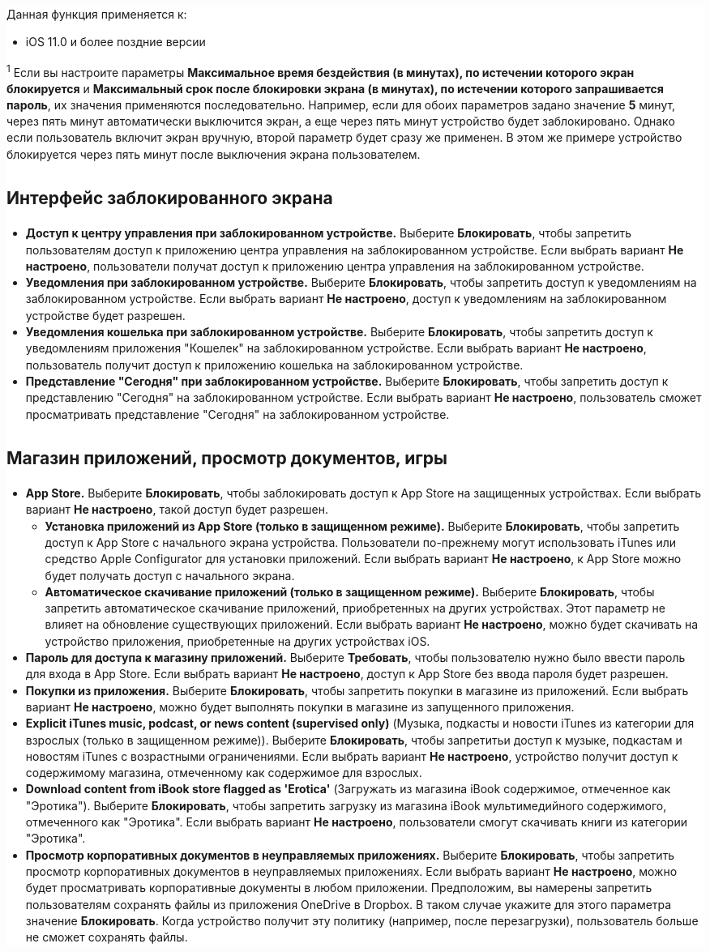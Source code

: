   Данная функция применяется к:  
  - iOS 11.0 и более поздние версии

<sup>1</sup> Если вы настроите параметры **Максимальное время бездействия (в минутах), по истечении которого экран блокируется** и **Максимальный срок после блокировки экрана (в минутах), по истечении которого запрашивается пароль**, их значения применяются последовательно. Например, если для обоих параметров задано значение **5** минут, через пять минут автоматически выключится экран, а еще через пять минут устройство будет заблокировано. Однако если пользователь включит экран вручную, второй параметр будет сразу же применен. В этом же примере устройство блокируется через пять минут после выключения экрана пользователем.

## <a name="locked-screen-experience"></a>Интерфейс заблокированного экрана

- **Доступ к центру управления при заблокированном устройстве.** Выберите **Блокировать**, чтобы запретить пользователям доступ к приложению центра управления на заблокированном устройстве. Если выбрать вариант **Не настроено**, пользователи получат доступ к приложению центра управления на заблокированном устройстве.
- **Уведомления при заблокированном устройстве.** Выберите **Блокировать**, чтобы запретить доступ к уведомлениям на заблокированном устройстве. Если выбрать вариант **Не настроено**, доступ к уведомлениям на заблокированном устройстве будет разрешен.
- **Уведомления кошелька при заблокированном устройстве.** Выберите **Блокировать**, чтобы запретить доступ к уведомлениям приложения "Кошелек" на заблокированном устройстве. Если выбрать вариант **Не настроено**, пользователь получит доступ к приложению кошелька на заблокированном устройстве.
- **Представление "Сегодня" при заблокированном устройстве.** Выберите **Блокировать**, чтобы запретить доступ к представлению "Сегодня" на заблокированном устройстве. Если выбрать вариант **Не настроено**, пользователь сможет просматривать представление "Сегодня" на заблокированном устройстве.

## <a name="app-store-doc-viewing-gaming"></a>Магазин приложений, просмотр документов, игры

- **App Store.** Выберите **Блокировать**, чтобы заблокировать доступ к App Store на защищенных устройствах. Если выбрать вариант **Не настроено**, такой доступ будет разрешен.
  - **Установка приложений из App Store (только в защищенном режиме).** Выберите **Блокировать**, чтобы запретить доступ к App Store с начального экрана устройства. Пользователи по-прежнему могут использовать iTunes или средство Apple Configurator для установки приложений. Если выбрать вариант **Не настроено**, к App Store можно будет получать доступ с начального экрана.
  - **Автоматическое скачивание приложений (только в защищенном режиме).** Выберите **Блокировать**, чтобы запретить автоматическое скачивание приложений, приобретенных на других устройствах. Этот параметр не влияет на обновление существующих приложений. Если выбрать вариант **Не настроено**, можно будет скачивать на устройство приложения, приобретенные на других устройствах iOS.
- **Пароль для доступа к магазину приложений.** Выберите **Требовать**, чтобы пользователю нужно было ввести пароль для входа в App Store. Если выбрать вариант **Не настроено**, доступ к App Store без ввода пароля будет разрешен.
- **Покупки из приложения.** Выберите **Блокировать**, чтобы запретить покупки в магазине из приложений. Если выбрать вариант **Не настроено**, можно будет выполнять покупки в магазине из запущенного приложения.
- **Explicit iTunes music, podcast, or news content (supervised only)** (Музыка, подкасты и новости iTunes из категории для взрослых (только в защищенном режиме)). Выберите **Блокировать**, чтобы запретитьи доступ к музыке, подкастам и новостям iTunes с возрастными ограничениями. Если выбрать вариант **Не настроено**, устройство получит доступ к содержимому магазина, отмеченному как содержимое для взрослых.
- **Download content from iBook store flagged as 'Erotica'** (Загружать из магазина iBook содержимое, отмеченное как "Эротика"). Выберите **Блокировать**, чтобы запретить загрузку из магазина iBook мультимедийного содержимого, отмеченного как "Эротика". Если выбрать вариант **Не настроено**, пользователи смогут скачивать книги из категории "Эротика".
- **Просмотр корпоративных документов в неуправляемых приложениях.** Выберите **Блокировать**, чтобы запретить просмотр корпоративных документов в неуправляемых приложениях. Если выбрать вариант **Не настроено**, можно будет просматривать корпоративные документы в любом приложении. Предположим, вы намерены запретить пользователям сохранять файлы из приложения OneDrive в Dropbox. В таком случае укажите для этого параметра значение **Блокировать**. Когда устройство получит эту политику (например, после перезагрузки), пользователь больше не сможет сохранять файлы.